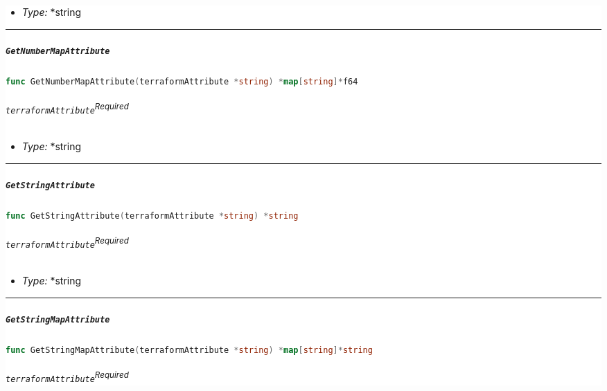 - *Type:* *string

---

##### `GetNumberMapAttribute` <a name="GetNumberMapAttribute" id="@cdktf/provider-kubernetes.dataKubernetesServiceAccount.DataKubernetesServiceAccountImagePullSecretOutputReference.getNumberMapAttribute"></a>

```go
func GetNumberMapAttribute(terraformAttribute *string) *map[string]*f64
```

###### `terraformAttribute`<sup>Required</sup> <a name="terraformAttribute" id="@cdktf/provider-kubernetes.dataKubernetesServiceAccount.DataKubernetesServiceAccountImagePullSecretOutputReference.getNumberMapAttribute.parameter.terraformAttribute"></a>

- *Type:* *string

---

##### `GetStringAttribute` <a name="GetStringAttribute" id="@cdktf/provider-kubernetes.dataKubernetesServiceAccount.DataKubernetesServiceAccountImagePullSecretOutputReference.getStringAttribute"></a>

```go
func GetStringAttribute(terraformAttribute *string) *string
```

###### `terraformAttribute`<sup>Required</sup> <a name="terraformAttribute" id="@cdktf/provider-kubernetes.dataKubernetesServiceAccount.DataKubernetesServiceAccountImagePullSecretOutputReference.getStringAttribute.parameter.terraformAttribute"></a>

- *Type:* *string

---

##### `GetStringMapAttribute` <a name="GetStringMapAttribute" id="@cdktf/provider-kubernetes.dataKubernetesServiceAccount.DataKubernetesServiceAccountImagePullSecretOutputReference.getStringMapAttribute"></a>

```go
func GetStringMapAttribute(terraformAttribute *string) *map[string]*string
```

###### `terraformAttribute`<sup>Required</sup> <a name="terraformAttribute" id="@cdktf/provider-kubernetes.dataKubernetesServiceAccount.DataKubernetesServiceAccountImagePullSecretOutputReference.getStringMapAttribute.parameter.terraformAttribute"></a>
